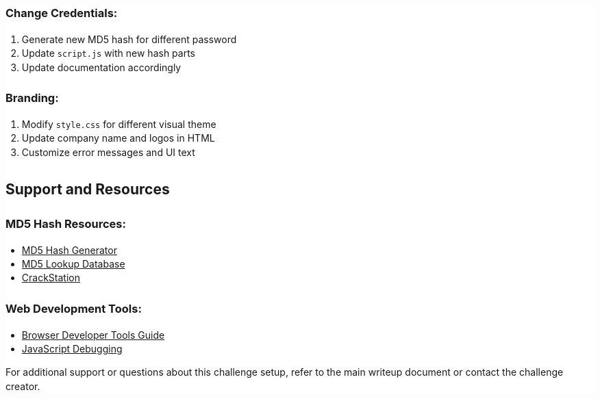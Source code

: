 ### Change Credentials:
1. Generate new MD5 hash for different password
2. Update `script.js` with new hash parts
3. Update documentation accordingly

### Branding:
1. Modify `style.css` for different visual theme
2. Update company name and logos in HTML
3. Customize error messages and UI text

## Support and Resources

### MD5 Hash Resources:
- [MD5 Hash Generator](https://www.md5hashgenerator.com/)
- [MD5 Lookup Database](https://md5.gromweb.com/)
- [CrackStation](https://crackstation.net/)

### Web Development Tools:
- [Browser Developer Tools Guide](https://developer.mozilla.org/en-US/docs/Tools)
- [JavaScript Debugging](https://developers.google.com/web/tools/chrome-devtools/javascript)

For additional support or questions about this challenge setup, refer to the main writeup document or contact the challenge creator.